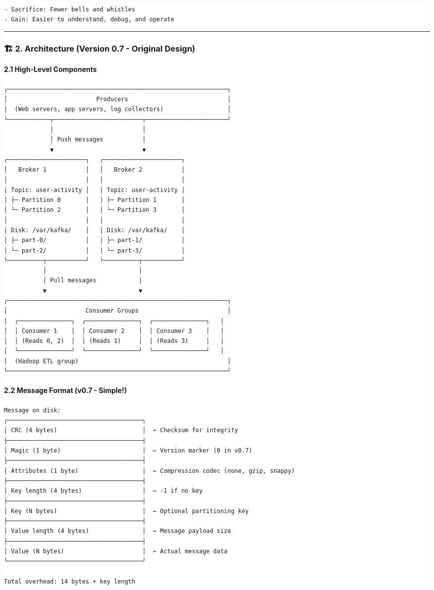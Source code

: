 ```
- Sacrifice: Fewer bells and whistles
- Gain: Easier to understand, debug, and operate
```

---

### 🏗️ 2. Architecture (Version 0.7 - Original Design)

#### 2.1 High-Level Components

```
┌──────────────────────────────────────────────────────────────┐
│                         Producers                            │
│  (Web servers, app servers, log collectors)                  │
└────────────┬─────────────────────────┬───────────────────────┘
             │                         │
             │ Push messages           │
             ▼                         ▼
┌──────────────────────┐   ┌──────────────────────┐
│   Broker 1           │   │   Broker 2           │
│                      │   │                      │
│ Topic: user-activity │   │ Topic: user-activity │
│ ├─ Partition 0       │   │ ├─ Partition 1       │
│ └─ Partition 2       │   │ └─ Partition 3       │
│                      │   │                      │
│ Disk: /var/kafka/    │   │ Disk: /var/kafka/    │
│ ├─ part-0/           │   │ ├─ part-1/           │
│ └─ part-2/           │   │ └─ part-3/           │
└──────────┬───────────┘   └──────────┬───────────┘
           │                          │
           │ Pull messages            │
           ▼                          ▼
┌──────────────────────────────────────────────────────────────┐
│                      Consumer Groups                         │
│  ┌───────────────┐  ┌───────────────┐  ┌───────────────┐   │
│  │ Consumer 1    │  │ Consumer 2    │  │ Consumer 3    │   │
│  │ (Reads 0, 2)  │  │ (Reads 1)     │  │ (Reads 3)     │   │
│  └───────────────┘  └───────────────┘  └───────────────┘   │
│  (Hadoop ETL group)                                          │
└──────────────────────────────────────────────────────────────┘
```

#### 2.2 Message Format (v0.7 - Simple!)

```
Message on disk:
┌──────────────────────────────────────┐
│ CRC (4 bytes)                        │  ← Checksum for integrity
├──────────────────────────────────────┤
│ Magic (1 byte)                       │  ← Version marker (0 in v0.7)
├──────────────────────────────────────┤
│ Attributes (1 byte)                  │  ← Compression codec (none, gzip, snappy)
├──────────────────────────────────────┤
│ Key length (4 bytes)                 │  ← -1 if no key
├──────────────────────────────────────┤
│ Key (N bytes)                        │  ← Optional partitioning key
├──────────────────────────────────────┤
│ Value length (4 bytes)               │  ← Message payload size
├──────────────────────────────────────┤
│ Value (N bytes)                      │  ← Actual message data
└──────────────────────────────────────┘

Total overhead: 14 bytes + key length
```
